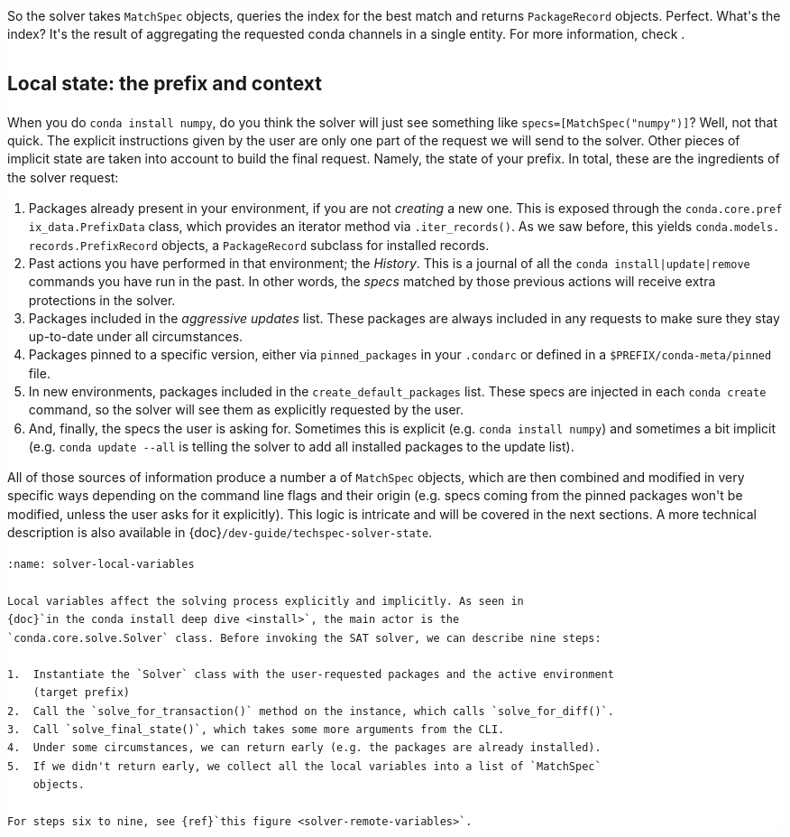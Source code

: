 So the solver takes `MatchSpec` objects, queries the index for the best match and returns
`PackageRecord` objects. Perfect. What's the index? It's the result of aggregating the
requested conda channels in a single entity. For more information, check
[](install.md#fetching-the-index).

## Local state: the prefix and context

When you do `conda install numpy`, do you think the solver will just see something like
`specs=[MatchSpec("numpy")]`? Well, not that quick. The explicit instructions given by the user
are only one part of the request we will send to the solver. Other pieces of implicit state are
taken into account to build the final request. Namely, the state of your prefix. In total,
these are the ingredients of the solver request:

1. Packages already present in your environment, if you are not _creating_ a new one. This is
   exposed through the `conda.core.prefix_data.PrefixData` class, which provides an iterator method
   via `.iter_records()`. As we saw before, this yields `conda.models.records.PrefixRecord`
   objects, a `PackageRecord` subclass for installed records.
2. Past actions you have performed in that environment; the _History_. This is a journal of all the
   `conda install|update|remove` commands you have run in the past. In other words, the _specs_
   matched by those previous actions will receive extra protections in the solver.
3. Packages included in the _aggressive updates_ list. These packages are always included in any
   requests to make sure they stay up-to-date under all circumstances.
4. Packages pinned to a specific version, either via `pinned_packages` in your `.condarc` or defined
   in a `$PREFIX/conda-meta/pinned` file.
5. In new environments, packages included in the `create_default_packages` list. These specs are
   injected in each `conda create` command, so the solver will see them as explicitly requested
   by the user.
6. And, finally, the specs the user is asking for. Sometimes this is explicit (e.g.
   `conda install numpy`) and sometimes a bit implicit (e.g. `conda update --all` is telling the
   solver to add all installed packages to the update list).

All of those sources of information produce a number a of `MatchSpec` objects, which are then
combined and modified in very specific ways depending on the command line flags and their origin
(e.g. specs coming from the pinned packages won't be modified, unless the user asks for it
explicitly). This logic is intricate and will be covered in the next sections. A more technical
description is also available in {doc}`/dev-guide/techspec-solver-state`.

```{figure} /img/solver-deep-dive-1.png
:name: solver-local-variables

Local variables affect the solving process explicitly and implicitly. As seen in
{doc}`in the conda install deep dive <install>`, the main actor is the
`conda.core.solve.Solver` class. Before invoking the SAT solver, we can describe nine steps:

1.  Instantiate the `Solver` class with the user-requested packages and the active environment
    (target prefix)
2.  Call the `solve_for_transaction()` method on the instance, which calls `solve_for_diff()`.
3.  Call `solve_final_state()`, which takes some more arguments from the CLI.
4.  Under some circumstances, we can return early (e.g. the packages are already installed).
5.  If we didn't return early, we collect all the local variables into a list of `MatchSpec`
    objects.

For steps six to nine, see {ref}`this figure <solver-remote-variables>`.
```


[conda_package_spec]: https://docs.conda.io/projects/conda/en/latest/user-guide/concepts/pkg-specs.html#package-match-specifications
[conda_package_naming]: https://docs.conda.io/projects/conda-build/en/latest/concepts/package-naming-conv.html
[conda.models.records:PackageRecord]: https://github.com/conda/conda/blob/4.11.0/conda/models/records.py#L242
[conda.models.match_spec:MatchSpec]: https://github.com/conda/conda/blob/4.11.0/conda/models/match_spec.py#L73
[conda.misc:explicit]: https://github.com/conda/conda/blob/4.11.0/conda/misc.py#L52
[conda.plan:revert_actions]: https://github.com/conda/conda/blob/4.11.0/conda/plan.py#L279
[conda.core.solve:force_remove]: https://github.com/conda/conda/blob/4.11.0/conda/core/solve.py#L239-L245
[conda.core.solve:satisfied_skip_solve]: https://github.com/conda/conda/blob/4.11.0/conda/core/solve.py#L247-L256
[pysat]: https://pysathq.github.io/
[pycryptosat]: https://github.com/msoos/cryptominisat
[pycosat]: https://github.com/conda/pycosat
[picosat]: http://fmv.jku.at/picosat/
[asmeurer_conda_internals]: https://speakerdeck.com/asmeurer/conda-internals
[packagingcon_youtube]: https://www.youtube.com/channel/UCGjb8FEgGAfMaQ98bVjNVJg/videos
[packagingcon_solvers]: https://pretalx.com/packagingcon-2021/schedule/#
[anaconda_performance_blog]: https://www.anaconda.com/blog/understanding-and-improving-condas-performance